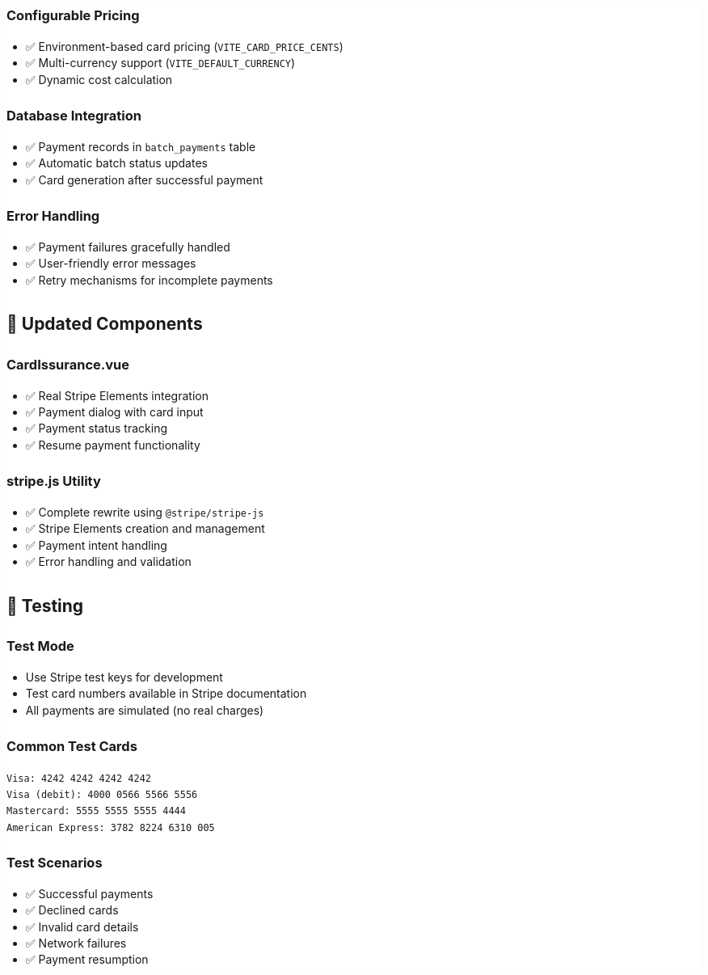 ### **Configurable Pricing**
- ✅ Environment-based card pricing (`VITE_CARD_PRICE_CENTS`)
- ✅ Multi-currency support (`VITE_DEFAULT_CURRENCY`)
- ✅ Dynamic cost calculation

### **Database Integration**
- ✅ Payment records in `batch_payments` table
- ✅ Automatic batch status updates
- ✅ Card generation after successful payment

### **Error Handling**
- ✅ Payment failures gracefully handled
- ✅ User-friendly error messages
- ✅ Retry mechanisms for incomplete payments

## 🔄 **Updated Components**

### **CardIssurance.vue**
- ✅ Real Stripe Elements integration
- ✅ Payment dialog with card input
- ✅ Payment status tracking
- ✅ Resume payment functionality

### **stripe.js Utility**
- ✅ Complete rewrite using `@stripe/stripe-js`
- ✅ Stripe Elements creation and management
- ✅ Payment intent handling
- ✅ Error handling and validation

## 🚀 **Testing**

### **Test Mode**
- Use Stripe test keys for development
- Test card numbers available in Stripe documentation
- All payments are simulated (no real charges)

### **Common Test Cards**
```
Visa: 4242 4242 4242 4242
Visa (debit): 4000 0566 5566 5556
Mastercard: 5555 5555 5555 4444
American Express: 3782 8224 6310 005
```

### **Test Scenarios**
- ✅ Successful payments
- ✅ Declined cards
- ✅ Invalid card details
- ✅ Network failures
- ✅ Payment resumption
